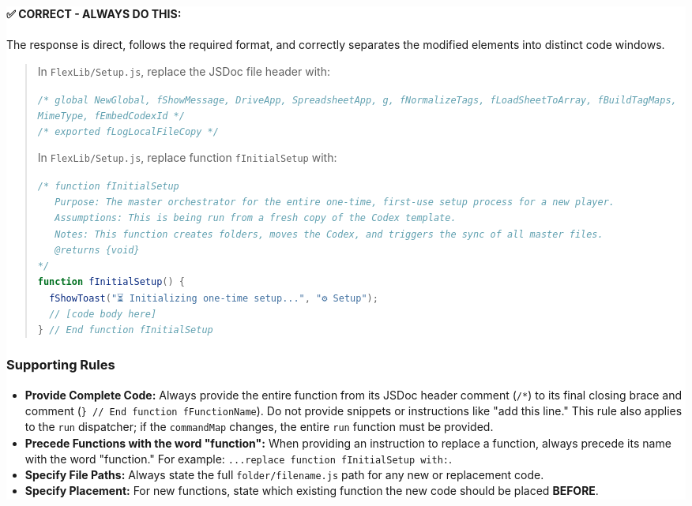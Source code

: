 #### ✅ CORRECT - ALWAYS DO THIS:

The response is direct, follows the required format, and correctly separates the modified elements into distinct code windows.

> In `FlexLib/Setup.js`, replace the JSDoc file header with:
>
> ```javascript
> /* global NewGlobal, fShowMessage, DriveApp, SpreadsheetApp, g, fNormalizeTags, fLoadSheetToArray, fBuildTagMaps, MimeType, fEmbedCodexId */
> /* exported fLogLocalFileCopy */
> ```
>
> In `FlexLib/Setup.js`, replace function `fInitialSetup` with:
>
> ```javascript
> /* function fInitialSetup
>    Purpose: The master orchestrator for the entire one-time, first-use setup process for a new player.
>    Assumptions: This is being run from a fresh copy of the Codex template.
>    Notes: This function creates folders, moves the Codex, and triggers the sync of all master files.
>    @returns {void}
> */
> function fInitialSetup() {
>   fShowToast("⏳ Initializing one-time setup...", "⚙️ Setup");
>   // [code body here]
> } // End function fInitialSetup
> ```

### Supporting Rules

- **Provide Complete Code:** Always provide the entire function from its JSDoc header comment (`/*`) to its final closing brace and comment (`} // End function fFunctionName`). Do not provide snippets or instructions like "add this line." This rule also applies to the `run` dispatcher; if the `commandMap` changes, the entire `run` function must be provided.
- **Precede Functions with the word "function":** When providing an instruction to replace a function, always precede its name with the word "function." For example: `...replace function fInitialSetup with:`.
- **Specify File Paths:** Always state the full `folder/filename.js` path for any new or replacement code.
- **Specify Placement:** For new functions, state which existing function the new code should be placed **BEFORE**.
